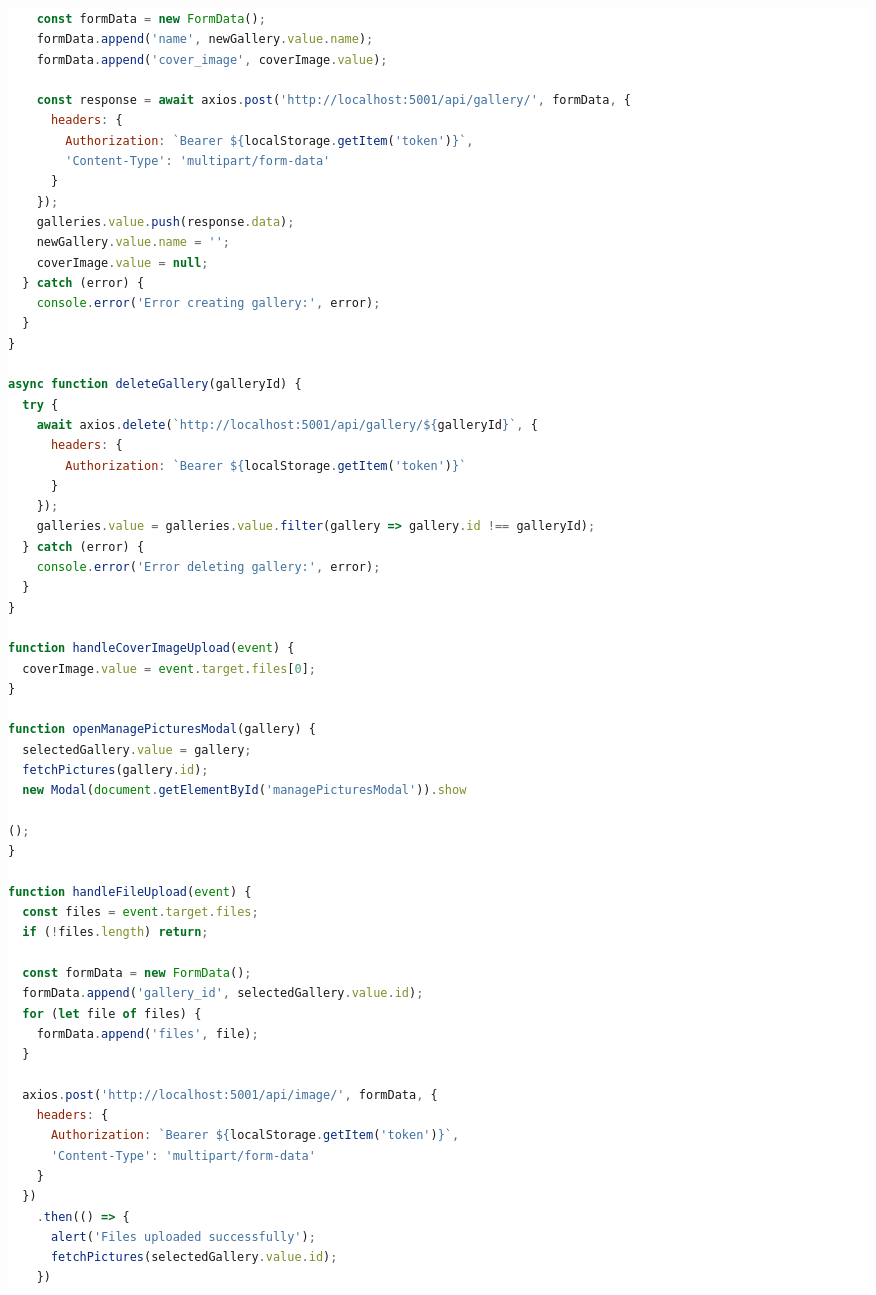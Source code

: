 ```javascript
    const formData = new FormData();
    formData.append('name', newGallery.value.name);
    formData.append('cover_image', coverImage.value);

    const response = await axios.post('http://localhost:5001/api/gallery/', formData, {
      headers: {
        Authorization: `Bearer ${localStorage.getItem('token')}`,
        'Content-Type': 'multipart/form-data'
      }
    });
    galleries.value.push(response.data);
    newGallery.value.name = '';
    coverImage.value = null;
  } catch (error) {
    console.error('Error creating gallery:', error);
  }
}

async function deleteGallery(galleryId) {
  try {
    await axios.delete(`http://localhost:5001/api/gallery/${galleryId}`, {
      headers: {
        Authorization: `Bearer ${localStorage.getItem('token')}`
      }
    });
    galleries.value = galleries.value.filter(gallery => gallery.id !== galleryId);
  } catch (error) {
    console.error('Error deleting gallery:', error);
  }
}

function handleCoverImageUpload(event) {
  coverImage.value = event.target.files[0];
}

function openManagePicturesModal(gallery) {
  selectedGallery.value = gallery;
  fetchPictures(gallery.id);
  new Modal(document.getElementById('managePicturesModal')).show

();
}

function handleFileUpload(event) {
  const files = event.target.files;
  if (!files.length) return;

  const formData = new FormData();
  formData.append('gallery_id', selectedGallery.value.id);
  for (let file of files) {
    formData.append('files', file);
  }

  axios.post('http://localhost:5001/api/image/', formData, {
    headers: {
      Authorization: `Bearer ${localStorage.getItem('token')}`,
      'Content-Type': 'multipart/form-data'
    }
  })
    .then(() => {
      alert('Files uploaded successfully');
      fetchPictures(selectedGallery.value.id);
    })
```